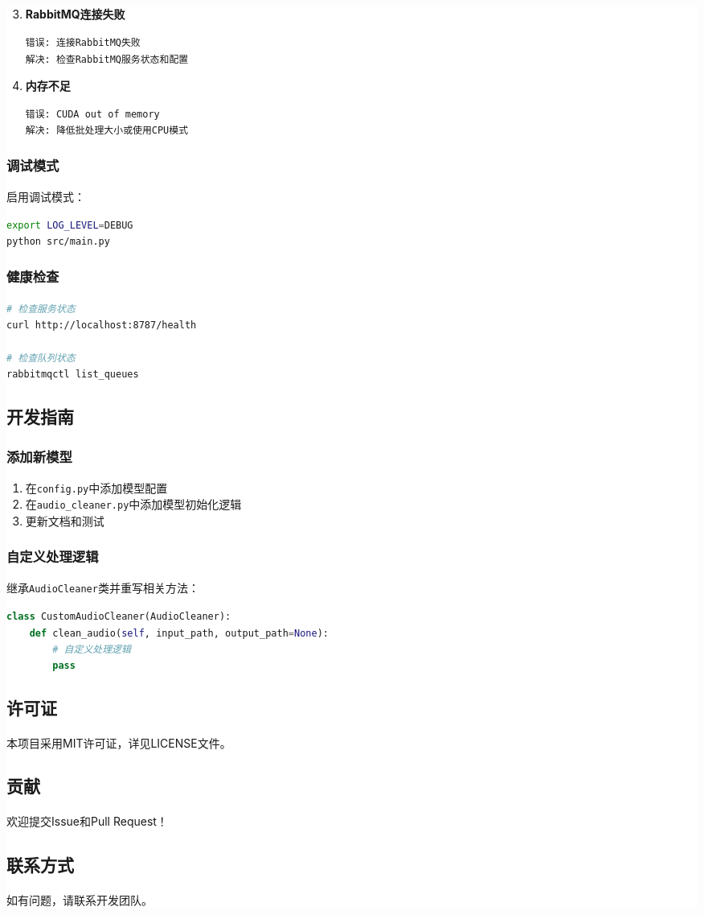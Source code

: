 3. **RabbitMQ连接失败**
   ```
   错误: 连接RabbitMQ失败
   解决: 检查RabbitMQ服务状态和配置
   ```

4. **内存不足**
   ```
   错误: CUDA out of memory
   解决: 降低批处理大小或使用CPU模式
   ```

### 调试模式

启用调试模式：
```bash
export LOG_LEVEL=DEBUG
python src/main.py
```

### 健康检查

```bash
# 检查服务状态
curl http://localhost:8787/health

# 检查队列状态
rabbitmqctl list_queues
```

## 开发指南

### 添加新模型

1. 在`config.py`中添加模型配置
2. 在`audio_cleaner.py`中添加模型初始化逻辑
3. 更新文档和测试

### 自定义处理逻辑

继承`AudioCleaner`类并重写相关方法：

```python
class CustomAudioCleaner(AudioCleaner):
    def clean_audio(self, input_path, output_path=None):
        # 自定义处理逻辑
        pass
```

## 许可证

本项目采用MIT许可证，详见LICENSE文件。

## 贡献

欢迎提交Issue和Pull Request！

## 联系方式

如有问题，请联系开发团队。